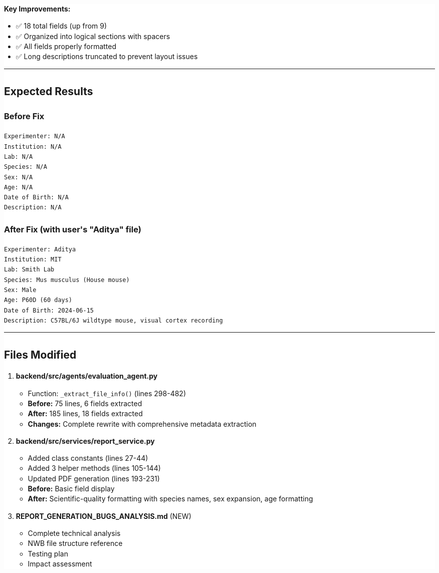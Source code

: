 **Key Improvements:**
- ✅ 18 total fields (up from 9)
- ✅ Organized into logical sections with spacers
- ✅ All fields properly formatted
- ✅ Long descriptions truncated to prevent layout issues

---

## Expected Results

### Before Fix
```
Experimenter: N/A
Institution: N/A
Lab: N/A
Species: N/A
Sex: N/A
Age: N/A
Date of Birth: N/A
Description: N/A
```

### After Fix (with user's "Aditya" file)
```
Experimenter: Aditya
Institution: MIT
Lab: Smith Lab
Species: Mus musculus (House mouse)
Sex: Male
Age: P60D (60 days)
Date of Birth: 2024-06-15
Description: C57BL/6J wildtype mouse, visual cortex recording
```

---

## Files Modified

1. **backend/src/agents/evaluation_agent.py**
   - Function: `_extract_file_info()` (lines 298-482)
   - **Before:** 75 lines, 6 fields extracted
   - **After:** 185 lines, 18 fields extracted
   - **Changes:** Complete rewrite with comprehensive metadata extraction

2. **backend/src/services/report_service.py**
   - Added class constants (lines 27-44)
   - Added 3 helper methods (lines 105-144)
   - Updated PDF generation (lines 193-231)
   - **Before:** Basic field display
   - **After:** Scientific-quality formatting with species names, sex expansion, age formatting

3. **REPORT_GENERATION_BUGS_ANALYSIS.md** (NEW)
   - Complete technical analysis
   - NWB file structure reference
   - Testing plan
   - Impact assessment
